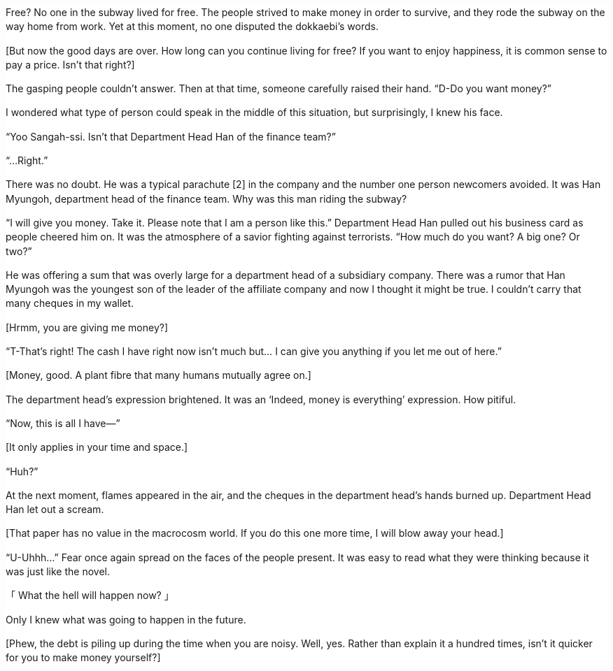 Free? No one in the subway lived for free. The people strived to make money in order to survive, and they rode the subway on the way home from work. Yet at this moment, no one disputed the dokkaebi’s words.

[But now the good days are over. How long can you continue living for free? If you want to enjoy happiness, it is common sense to pay a price. Isn’t that right?]

The gasping people couldn’t answer. Then at that time, someone carefully raised their hand. “D-Do you want money?”

I wondered what type of person could speak in the middle of this situation, but surprisingly, I knew his face.

“Yoo Sangah-ssi. Isn’t that Department Head Han of the finance team?”

“…Right.”

There was no doubt. He was a typical parachute [2] in the company and the number one person newcomers avoided. It was Han Myungoh, department head of the finance team. Why was this man riding the subway?

“I will give you money. Take it. Please note that I am a person like this.” Department Head Han pulled out his business card as people cheered him on. It was the atmosphere of a savior fighting against terrorists. “How much do you want? A big one? Or two?”

He was offering a sum that was overly large for a department head of a subsidiary company. There was a rumor that Han Myungoh was the youngest son of the leader of the affiliate company and now I thought it might be true. I couldn’t carry that many cheques in my wallet.

[Hrmm, you are giving me money?]

“T-That’s right! The cash I have right now isn’t much but… I can give you anything if you let me out of here.”

[Money, good. A plant fibre that many humans mutually agree on.]

The department head’s expression brightened. It was an ‘Indeed, money is everything’ expression. How pitiful.

“Now, this is all I have―”

[It only applies in your time and space.]

“Huh?”

At the next moment, flames appeared in the air, and the cheques in the department head’s hands burned up. Department Head Han let out a scream.

[That paper has no value in the macrocosm world. If you do this one more time, I will blow away your head.]

“U-Uhhh…” Fear once again spread on the faces of the people present. It was easy to read what they were thinking because it was just like the novel.

「 What the hell will happen now? 」

Only I knew what was going to happen in the future.

[Phew, the debt is piling up during the time when you are noisy. Well, yes. Rather than explain it a hundred times, isn’t it quicker for you to make money yourself?]
